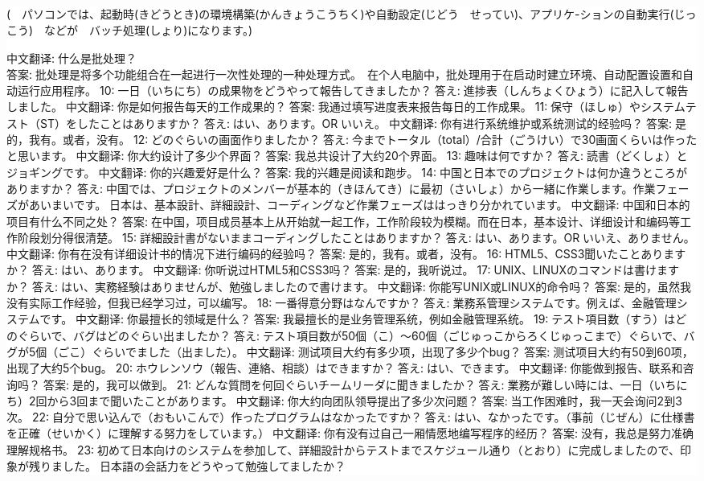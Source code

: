 (　パソコンでは、起動時(きどうとき)の環境構築(かんきょうこうちく)や自動設定(じどう　せってい)、アプリケ-ションの自動実行(じっこう)　などが　バッチ処理(しょり)になります。)

中文翻译: 什么是批处理？    
答案: 批处理是将多个功能组合在一起进行一次性处理的一种处理方式。　在个人电脑中，批处理用于在启动时建立环境、自动配置设置和自动运行应用程序。
10: 一日（いちにち）の成果物をどうやって報告してきましたか？
答え: 進捗表（しんちょくひょう）に記入して報告しました。
中文翻译: 你是如何报告每天的工作成果的？
答案: 我通过填写进度表来报告每日的工作成果。
11: 保守（ほしゅ）やシステムテスト（ST）をしたことはありますか？
答え: はい、あります。OR いいえ。
中文翻译: 你有进行系统维护或系统测试的经验吗？
答案: 是的，我有。或者，没有。
12: どのぐらいの画面作りましたか？
答え: 今までトータル（total）/合計（ごうけい）で30画面くらいは作ったと思います。
中文翻译: 你大约设计了多少个界面？
答案: 我总共设计了大约20个界面。
13: 趣味は何ですか？
答え: 読書（どくしょ）とジョギングです。
中文翻译: 你的兴趣爱好是什么？
答案: 我的兴趣是阅读和跑步。
14: 中国と日本でのプロジェクトは何か違うところがありますか？
答え: 
中国では、プロジェクトのメンバーが基本的（きほんてき）に最初（さいしょ）から一緒に作業します。作業フェーズがあいまいです。
日本は、基本設計、詳細設計、コーディングなど作業フェーズははっきり分かれています。
中文翻译: 中国和日本的项目有什么不同之处？
答案: 在中国，项目成员基本上从开始就一起工作，工作阶段较为模糊。而在日本，基本设计、详细设计和编码等工作阶段划分得很清楚。
15: 詳細設計書がないままコーディングしたことはありますか？
答え: はい、あります。OR いいえ、ありません。
中文翻译: 你有在没有详细设计书的情况下进行编码的经验吗？
答案: 是的，我有。或者，没有。
16: HTML5、CSS3聞いたことありますか？
答え: はい、あります。
中文翻译: 你听说过HTML5和CSS3吗？
答案: 是的，我听说过。
17: UNIX、LINUXのコマンドは書けますか？
答え: はい、実務経験はありませんが、勉強しましたので書けます。
中文翻译: 你能写UNIX或LINUX的命令吗？
答案: 是的，虽然我没有实际工作经验，但我已经学习过，可以编写。
18: 一番得意分野はなんですか？
答え: 業務系管理システムです。例えば、金融管理システムです。
中文翻译: 你最擅长的领域是什么？
答案: 我最擅长的是业务管理系统，例如金融管理系统。
19: テスト項目数（すう）はどのぐらいで、バグはどのぐらい出ましたか？
答え: テスト項目数が50個（こ）～60個（ごじゅっこからろくじゅっこまで）ぐらいで、バグが5個（ごこ）ぐらいでました（出ました）。
中文翻译: 测试项目大约有多少项，出现了多少个bug？
答案: 测试项目大约有50到60项，出现了大约5个bug。
20: ホウレンソウ（報告、連絡、相談）はできますか？
答え: はい、できます。
中文翻译: 你能做到报告、联系和咨询吗？
答案: 是的，我可以做到。
21: どんな質問を何回ぐらいチームリーダに聞きましたか？
答え: 業務が難しい時には、一日（いちにち）2回から3回まで聞いたことがあります。
中文翻译: 你大约向团队领导提出了多少次问题？
答案: 当工作困难时，我一天会询问2到3次。
22: 自分で思い込んで（おもいこんで）作ったプログラムはなかったですか？
答え: はい、なかったです。（事前（じぜん）に仕様書を正確（せいかく）に理解する努力をしています。）
中文翻译: 你有没有过自己一厢情愿地编写程序的经历？
答案: 没有，我总是努力准确理解规格书。
23: 初めて日本向けのシステムを参加して、詳細設計からテストまでスケジュール通り（とおり）に完成しましたので、印象が残りました。
日本語の会話力をどうやって勉強してましたか？

